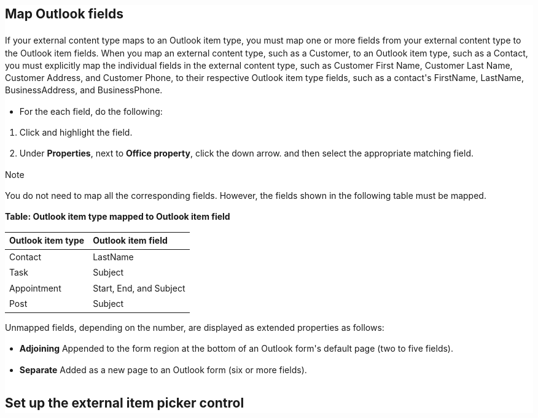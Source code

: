     
    


## Map Outlook fields
<a name="section8"> </a>

If your external content type maps to an Outlook item type, you must map one or more fields from your external content type to the Outlook item fields. When you map an external content type, such as a Customer, to an Outlook item type, such as a Contact, you must explicitly map the individual fields in the external content type, such as Customer First Name, Customer Last Name, Customer Address, and Customer Phone, to their respective Outlook item type fields, such as a contact's FirstName, LastName, BusinessAddress, and BusinessPhone.
  
    
    

- For the each field, do the following:
    
1. Click and highlight the field.
    
  
2. Under **Properties**, next to **Office property**, click the down arrow. and then select the appropriate matching field. 
    
  

> [!NOTE]
> You do not need to map all the corresponding fields. However, the fields shown in the following table must be mapped. 
  
    
    


**Table: Outlook item type mapped to Outlook item field**


|**Outlook item type**|**Outlook item field**|
|:-----|:-----|
|Contact  <br/> |LastName  <br/> |
|Task  <br/> |Subject  <br/> |
|Appointment  <br/> |Start, End, and Subject  <br/> |
|Post  <br/> |Subject  <br/> |
   
Unmapped fields, depending on the number, are displayed as extended properties as follows:
  
    
    

- **Adjoining** Appended to the form region at the bottom of an Outlook form's default page (two to five fields).
    
  
- **Separate** Added as a new page to an Outlook form (six or more fields).
    
  

## Set up the external item picker control
<a name="section9"> </a>
